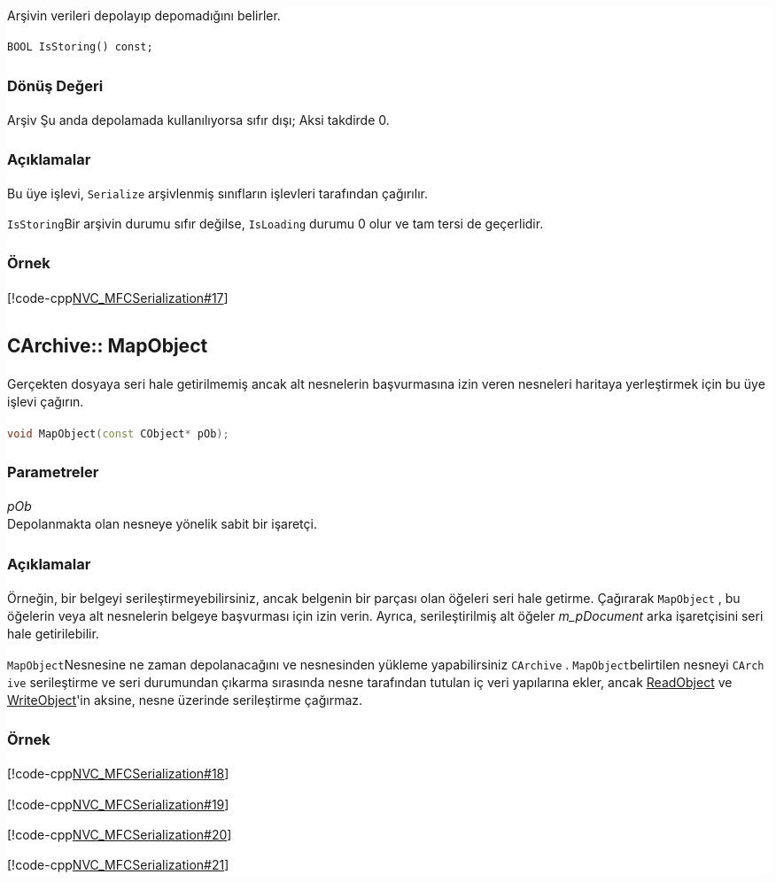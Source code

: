 Arşivin verileri depolayıp depomadığını belirler.

```
BOOL IsStoring() const;
```

### <a name="return-value"></a>Dönüş Değeri

Arşiv Şu anda depolamada kullanılıyorsa sıfır dışı; Aksi takdirde 0.

### <a name="remarks"></a>Açıklamalar

Bu üye işlevi, `Serialize` arşivlenmiş sınıfların işlevleri tarafından çağırılır.

`IsStoring`Bir arşivin durumu sıfır değilse, `IsLoading` durumu 0 olur ve tam tersi de geçerlidir.

### <a name="example"></a>Örnek

[!code-cpp[NVC_MFCSerialization#17](../../mfc/codesnippet/cpp/carchive-class_6.cpp)]

## <a name="carchivemapobject"></a><a name="mapobject"></a>CArchive:: MapObject

Gerçekten dosyaya seri hale getirilmemiş ancak alt nesnelerin başvurmasına izin veren nesneleri haritaya yerleştirmek için bu üye işlevi çağırın.

```cpp
void MapObject(const CObject* pOb);
```

### <a name="parameters"></a>Parametreler

*pOb*<br/>
Depolanmakta olan nesneye yönelik sabit bir işaretçi.

### <a name="remarks"></a>Açıklamalar

Örneğin, bir belgeyi serileştirmeyebilirsiniz, ancak belgenin bir parçası olan öğeleri seri hale getirme. Çağırarak `MapObject` , bu öğelerin veya alt nesnelerin belgeye başvurması için izin verin. Ayrıca, serileştirilmiş alt öğeler *m_pDocument* arka işaretçisini seri hale getirilebilir.

`MapObject`Nesnesine ne zaman depolanacağını ve nesnesinden yükleme yapabilirsiniz `CArchive` . `MapObject`belirtilen nesneyi `CArchive` serileştirme ve seri durumundan çıkarma sırasında nesne tarafından tutulan iç veri yapılarına ekler, ancak [ReadObject](#readobject) ve [WriteObject](#writeobject)'in aksine, nesne üzerinde serileştirme çağırmaz.

### <a name="example"></a>Örnek

[!code-cpp[NVC_MFCSerialization#18](../../mfc/codesnippet/cpp/carchive-class_7.h)]

[!code-cpp[NVC_MFCSerialization#19](../../mfc/codesnippet/cpp/carchive-class_8.cpp)]

[!code-cpp[NVC_MFCSerialization#20](../../mfc/codesnippet/cpp/carchive-class_9.h)]

[!code-cpp[NVC_MFCSerialization#21](../../mfc/codesnippet/cpp/carchive-class_10.cpp)]
